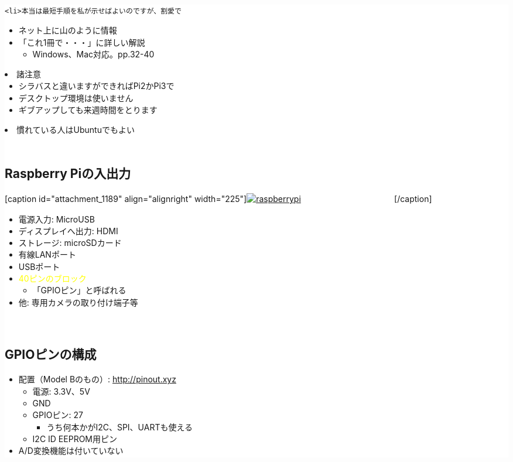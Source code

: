  	<li>本当は最短手順を私が示せばよいのですが、割愛で
<ul>
 	<li>ネット上に山のように情報</li>
 	<li>「これ1冊で・・・」に詳しい解説
<ul>
 	<li>Windows、Mac対応。pp.32-40</li>
</ul>
</li>
</ul>
</li>
</ul>
</li>
 	<li>諸注意
<ul>
 	<li>シラバスと違いますができればPi2かPi3で</li>
 	<li>デスクトップ環境は使いません</li>
 	<li>ギブアップしても来週時間をとります</li>
</ul>
</li>
 	<li>慣れている人はUbuntuでもよい</li>
</ul>
&nbsp;


<h2>Raspberry Piの入出力</h2>
[caption id="attachment_1189" align="alignright" width="225"]<a href="https://lab.ueda.asia/wp-content/uploads/2016/08/raspberrypi.png"><img class="wp-image-1189 size-medium" src="https://lab.ueda.asia/wp-content/uploads/2016/08/raspberrypi-225x300.png" alt="raspberrypi" width="225" height="300" /></a> <span style="color: #ffffff;">Raspberry Pi 2 Model B</span>[/caption]
<ul>
 	<li>電源入力: MicroUSB</li>
 	<li>ディスプレイへ出力: HDMI</li>
 	<li>ストレージ: microSDカード</li>
 	<li>有線LANポート</li>
 	<li>USBポート</li>
 	<li><span style="color: #ffff00;">40ピンのブロック</span>
<ul>
 	<li>「GPIOピン」と呼ばれる</li>
</ul>
</li>
 	<li>他: 専用カメラの取り付け端子等</li>
</ul>
&nbsp;


<h2>GPIOピンの構成</h2>
<ul>
 	<li>配置（Model Bのもの）: <a href="http://pinout.xyz" target="_blank">http://pinout.xyz</a>
<ul>
 	<li>電源: 3.3V、5V</li>
 	<li>GND</li>
 	<li>GPIOピン: 27
<ul>
 	<li>うち何本かがI2C、SPI、UARTも使える</li>
</ul>
</li>
 	<li>I2C ID EEPROM用ピン</li>
</ul>
</li>
 	<li>A/D変換機能は付いていない</li>
</ul>
